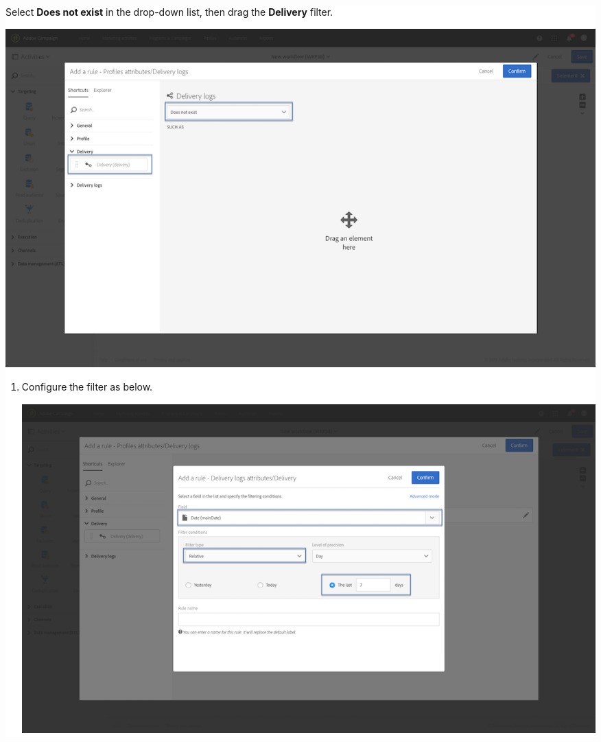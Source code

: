    Select **Does not exist** in the drop-down list, then drag the **Delivery** filter.

   ![](assets/query_sample_7days1.png)

1. Configure the filter as below.

   ![](assets/query_sample_7days2.png)
